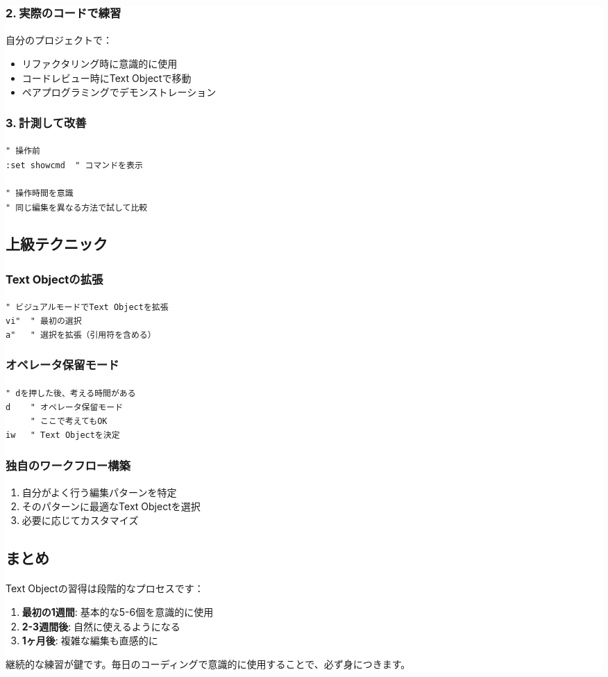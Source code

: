 ### 2. 実際のコードで練習

自分のプロジェクトで：
- リファクタリング時に意識的に使用
- コードレビュー時にText Objectで移動
- ペアプログラミングでデモンストレーション

### 3. 計測して改善

```vim
" 操作前
:set showcmd  " コマンドを表示

" 操作時間を意識
" 同じ編集を異なる方法で試して比較
```

## 上級テクニック

### Text Objectの拡張

```vim
" ビジュアルモードでText Objectを拡張
vi"  " 最初の選択
a"   " 選択を拡張（引用符を含める）
```

### オペレータ保留モード

```vim
" dを押した後、考える時間がある
d    " オペレータ保留モード
     " ここで考えてもOK
iw   " Text Objectを決定
```

### 独自のワークフロー構築

1. 自分がよく行う編集パターンを特定
2. そのパターンに最適なText Objectを選択
3. 必要に応じてカスタマイズ

## まとめ

Text Objectの習得は段階的なプロセスです：

1. **最初の1週間**: 基本的な5-6個を意識的に使用
2. **2-3週間後**: 自然に使えるようになる
3. **1ヶ月後**: 複雑な編集も直感的に

継続的な練習が鍵です。毎日のコーディングで意識的に使用することで、必ず身につきます。